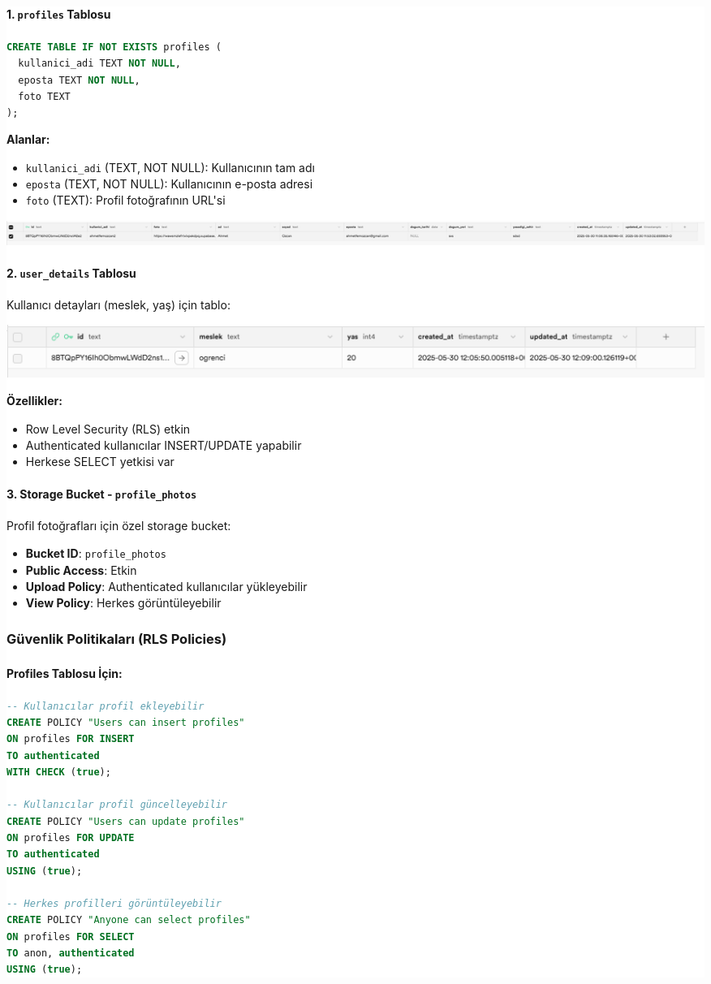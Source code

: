 #### 1. `profiles` Tablosu
```sql
CREATE TABLE IF NOT EXISTS profiles (
  kullanici_adi TEXT NOT NULL,
  eposta TEXT NOT NULL,
  foto TEXT
);
```

**Alanlar:**
- `kullanici_adi` (TEXT, NOT NULL): Kullanıcının tam adı
- `eposta` (TEXT, NOT NULL): Kullanıcının e-posta adresi
- `foto` (TEXT): Profil fotoğrafının URL'si

![Profiles Tablosu](profiles%20tablosu.png)

#### 2. `user_details` Tablosu
Kullanıcı detayları (meslek, yaş) için tablo:

![User Profiles](user_profiles.png)

**Özellikler:**
- Row Level Security (RLS) etkin
- Authenticated kullanıcılar INSERT/UPDATE yapabilir
- Herkese SELECT yetkisi var

#### 3. Storage Bucket - `profile_photos`
Profil fotoğrafları için özel storage bucket:
- **Bucket ID**: `profile_photos`
- **Public Access**: Etkin
- **Upload Policy**: Authenticated kullanıcılar yükleyebilir
- **View Policy**: Herkes görüntüleyebilir

### Güvenlik Politikaları (RLS Policies)

#### Profiles Tablosu İçin:
```sql
-- Kullanıcılar profil ekleyebilir
CREATE POLICY "Users can insert profiles"
ON profiles FOR INSERT
TO authenticated
WITH CHECK (true);

-- Kullanıcılar profil güncelleyebilir
CREATE POLICY "Users can update profiles"
ON profiles FOR UPDATE
TO authenticated
USING (true);

-- Herkes profilleri görüntüleyebilir
CREATE POLICY "Anyone can select profiles"
ON profiles FOR SELECT
TO anon, authenticated
USING (true);
```
